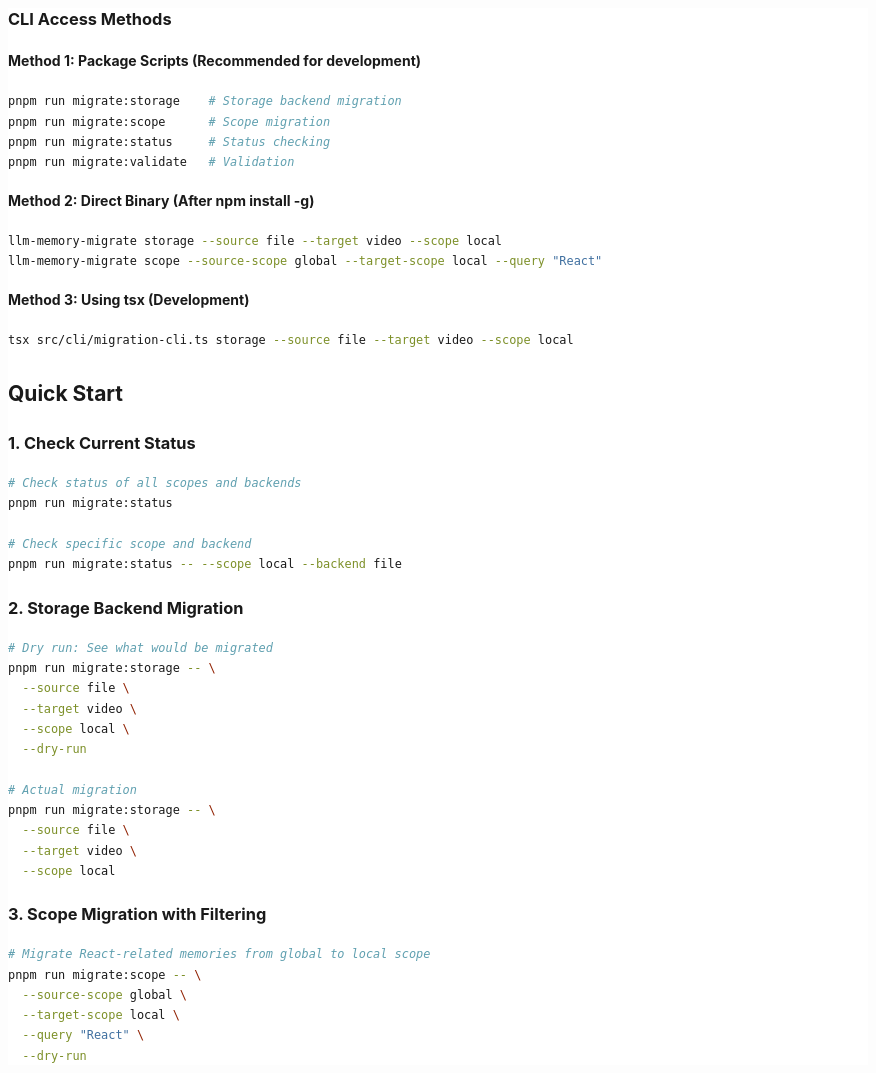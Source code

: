 ### CLI Access Methods

#### Method 1: Package Scripts (Recommended for development)
```bash
pnpm run migrate:storage    # Storage backend migration
pnpm run migrate:scope      # Scope migration
pnpm run migrate:status     # Status checking
pnpm run migrate:validate   # Validation
```

#### Method 2: Direct Binary (After npm install -g)
```bash
llm-memory-migrate storage --source file --target video --scope local
llm-memory-migrate scope --source-scope global --target-scope local --query "React"
```

#### Method 3: Using tsx (Development)
```bash
tsx src/cli/migration-cli.ts storage --source file --target video --scope local
```

## Quick Start

### 1. Check Current Status
```bash
# Check status of all scopes and backends
pnpm run migrate:status

# Check specific scope and backend
pnpm run migrate:status -- --scope local --backend file
```

### 2. Storage Backend Migration
```bash
# Dry run: See what would be migrated
pnpm run migrate:storage -- \
  --source file \
  --target video \
  --scope local \
  --dry-run

# Actual migration
pnpm run migrate:storage -- \
  --source file \
  --target video \
  --scope local
```

### 3. Scope Migration with Filtering
```bash
# Migrate React-related memories from global to local scope
pnpm run migrate:scope -- \
  --source-scope global \
  --target-scope local \
  --query "React" \
  --dry-run
```
